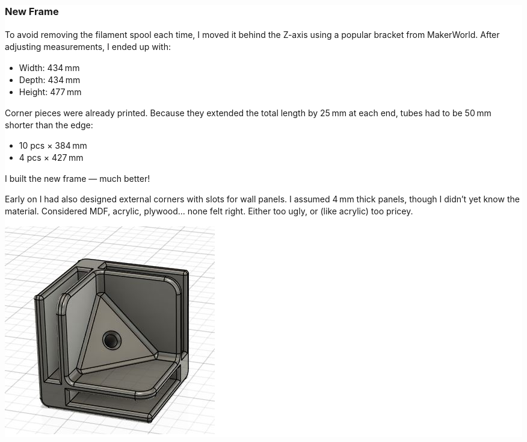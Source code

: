 ### New Frame

To avoid removing the filament spool each time, I moved it behind the Z-axis using a popular bracket from MakerWorld. After adjusting measurements, I ended up with:

* Width: 434 mm
* Depth: 434 mm
* Height: 477 mm

Corner pieces were already printed. Because they extended the total length by 25 mm at each end, tubes had to be 50 mm shorter than the edge:

* 10 pcs × 384 mm
* 4 pcs × 427 mm

I built the new frame — much better!

Early on I had also designed external corners with slots for wall panels. I assumed 4 mm thick panels, though I didn’t yet know the material. Considered MDF, acrylic, plywood... none felt right. Either too ugly, or (like acrylic) too pricey.

![внешний уголок_картинка](img/outer_corner_dr.JPG)
